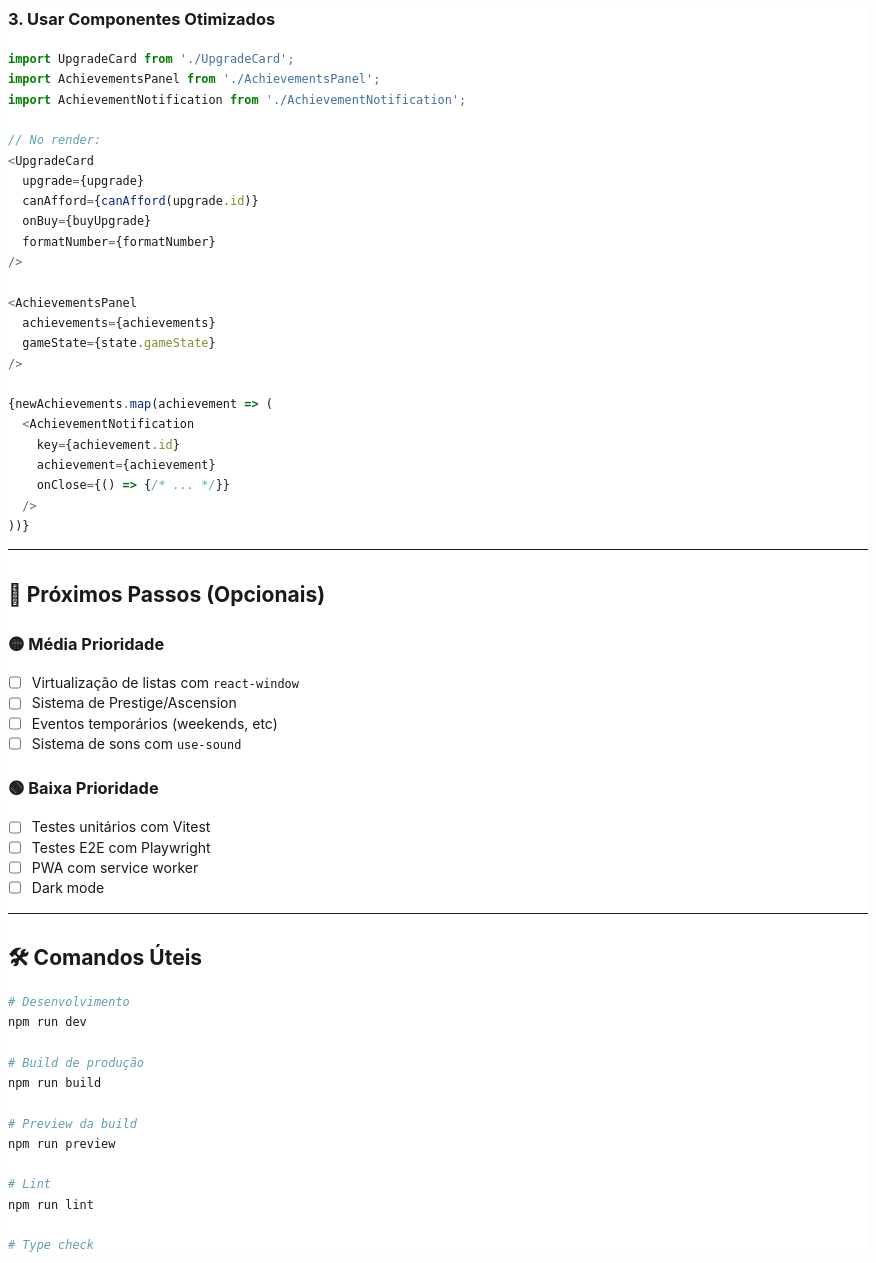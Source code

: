 ### 3. Usar Componentes Otimizados

```typescript
import UpgradeCard from './UpgradeCard';
import AchievementsPanel from './AchievementsPanel';
import AchievementNotification from './AchievementNotification';

// No render:
<UpgradeCard
  upgrade={upgrade}
  canAfford={canAfford(upgrade.id)}
  onBuy={buyUpgrade}
  formatNumber={formatNumber}
/>

<AchievementsPanel
  achievements={achievements}
  gameState={state.gameState}
/>

{newAchievements.map(achievement => (
  <AchievementNotification
    key={achievement.id}
    achievement={achievement}
    onClose={() => {/* ... */}}
  />
))}
```

---

## 📝 Próximos Passos (Opcionais)

### 🟡 Média Prioridade
- [ ] Virtualização de listas com `react-window`
- [ ] Sistema de Prestige/Ascension
- [ ] Eventos temporários (weekends, etc)
- [ ] Sistema de sons com `use-sound`

### 🟢 Baixa Prioridade
- [ ] Testes unitários com Vitest
- [ ] Testes E2E com Playwright
- [ ] PWA com service worker
- [ ] Dark mode

---

## 🛠️ Comandos Úteis

```bash
# Desenvolvimento
npm run dev

# Build de produção
npm run build

# Preview da build
npm run preview

# Lint
npm run lint

# Type check
```